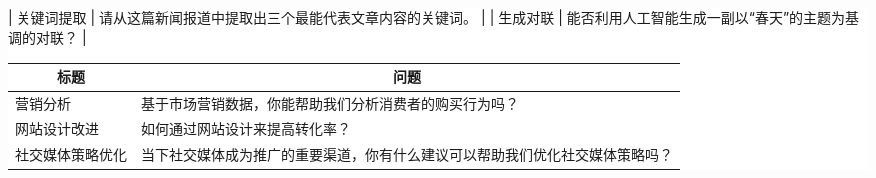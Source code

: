 | 关键词提取                                    | 请从这篇新闻报道中提取出三个最能代表文章内容的关键词。                                                                                                                                                                                                                                                                                                                                                                                                                                                                                    |
| 生成对联                                    | 能否利用人工智能生成一副以“春天”的主题为基调的对联？                                                                                                                                                                                                                                                                                                                                                                                                                                                                                       |

| 标题                               | 问题                                                                                                                                                                                                                                                                                                                                                                                                                                                                                                                                                                                                                                                                                                                                                                                                                                                                                                                                                     |
|------------------------------------|---------------------------------------------------------------------------------------------------------------------------------------------------------------------------------------------------------------------------------------------------------------------------------------------------------------------------------------------------------------------------------------------------------------------------------------------------------------------------------------------------------------------------------------------------------------------------------------------------------------------------------------------------------------------------------------------------------------------------------------------------------------------------------------------------------------------------------------------------------------------------------------------------------------------------------------------------------|
| 营销分析                           | 基于市场营销数据，你能帮助我们分析消费者的购买行为吗？                                                                                                                                                                                                                                                                                                                                                                                                                                                                                                                                                                                                                                                                                                                                                                                                                                                                          |
| 网站设计改进                       | 如何通过网站设计来提高转化率？                                                                                                                                                                                                                                                                                                                                                                                                                                                                                                                                                                                                                                                                                                                                                                                                                                                                                                               |
| 社交媒体策略优化                   | 当下社交媒体成为推广的重要渠道，你有什么建议可以帮助我们优化社交媒体策略吗？                                                                                                                                                                                                                                                                                                                                                                                                                                                                                                                                                                                                                                                                                                                                                                                                     |